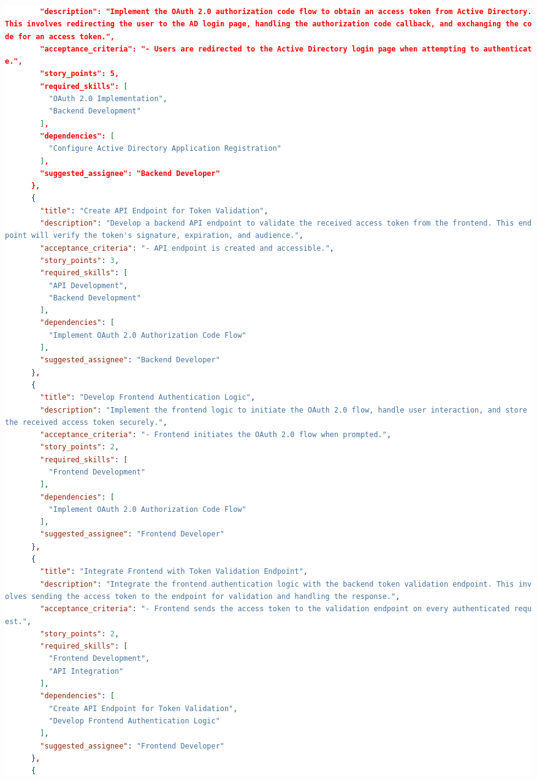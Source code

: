 ```json
        "description": "Implement the OAuth 2.0 authorization code flow to obtain an access token from Active Directory. This involves redirecting the user to the AD login page, handling the authorization code callback, and exchanging the code for an access token.",
        "acceptance_criteria": "- Users are redirected to the Active Directory login page when attempting to authenticate.",
        "story_points": 5,
        "required_skills": [
          "OAuth 2.0 Implementation",
          "Backend Development"
        ],
        "dependencies": [
          "Configure Active Directory Application Registration"
        ],
        "suggested_assignee": "Backend Developer"
      },
      {
        "title": "Create API Endpoint for Token Validation",
        "description": "Develop a backend API endpoint to validate the received access token from the frontend. This endpoint will verify the token's signature, expiration, and audience.",
        "acceptance_criteria": "- API endpoint is created and accessible.",
        "story_points": 3,
        "required_skills": [
          "API Development",
          "Backend Development"
        ],
        "dependencies": [
          "Implement OAuth 2.0 Authorization Code Flow"
        ],
        "suggested_assignee": "Backend Developer"
      },
      {
        "title": "Develop Frontend Authentication Logic",
        "description": "Implement the frontend logic to initiate the OAuth 2.0 flow, handle user interaction, and store the received access token securely.",
        "acceptance_criteria": "- Frontend initiates the OAuth 2.0 flow when prompted.",
        "story_points": 2,
        "required_skills": [
          "Frontend Development"
        ],
        "dependencies": [
          "Implement OAuth 2.0 Authorization Code Flow"
        ],
        "suggested_assignee": "Frontend Developer"
      },
      {
        "title": "Integrate Frontend with Token Validation Endpoint",
        "description": "Integrate the frontend authentication logic with the backend token validation endpoint. This involves sending the access token to the endpoint for validation and handling the response.",
        "acceptance_criteria": "- Frontend sends the access token to the validation endpoint on every authenticated request.",
        "story_points": 2,
        "required_skills": [
          "Frontend Development",
          "API Integration"
        ],
        "dependencies": [
          "Create API Endpoint for Token Validation",
          "Develop Frontend Authentication Logic"
        ],
        "suggested_assignee": "Frontend Developer"
      },
      {
```